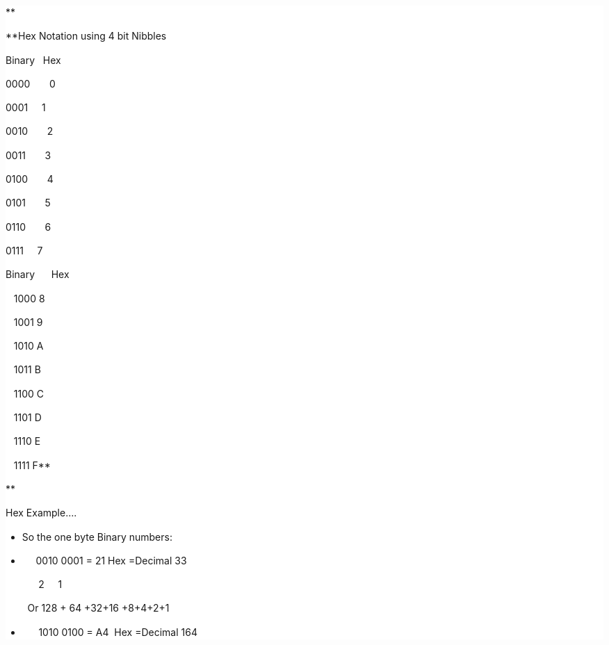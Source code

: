 
  
  
**

**Hex Notation using 4 bit Nibbles

  

Binary   Hex    

0000       0       

0001     1     

0010       2       

0011       3       

0100       4        

0101       5        

0110       6        

0111     7        

  

Binary      Hex      

   1000 8  

   1001 9    

   1010 A    

   1011 B    

   1100 C    

   1101 D    

   1110 E    

   1111 F**



**

Hex Example….

  

-   So the one byte Binary numbers:
    

-        0010 0001 = 21 Hex =Decimal 33
    

            2     1

        Or 128 + 64 +32+16 +8+4+2+1

  

-         1010 0100 = A4  Hex =Decimal 164
    
